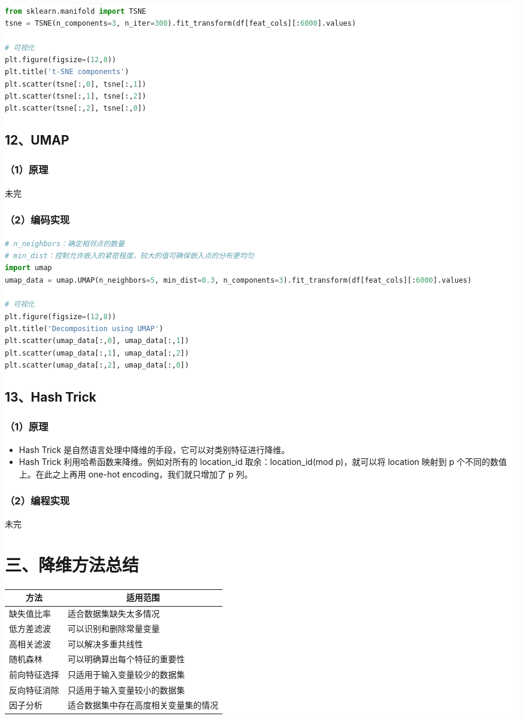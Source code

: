 ```python
from sklearn.manifold import TSNE
tsne = TSNE(n_components=3, n_iter=300).fit_transform(df[feat_cols][:6000].values)

# 可视化
plt.figure(figsize=(12,8))
plt.title('t-SNE components')
plt.scatter(tsne[:,0], tsne[:,1])
plt.scatter(tsne[:,1], tsne[:,2])
plt.scatter(tsne[:,2], tsne[:,0])
```

## 12、UMAP

### （1）原理

未完

###  （2）编码实现

```python
# n_neighbors：确定相邻点的数量
# min_dist：控制允许嵌入的紧密程度，较大的值可确保嵌入点的分布更均匀
import umap
umap_data = umap.UMAP(n_neighbors=5, min_dist=0.3, n_components=3).fit_transform(df[feat_cols][:6000].values)

# 可视化
plt.figure(figsize=(12,8))
plt.title('Decomposition using UMAP')
plt.scatter(umap_data[:,0], umap_data[:,1])
plt.scatter(umap_data[:,1], umap_data[:,2])
plt.scatter(umap_data[:,2], umap_data[:,0])
```

## 13、Hash Trick

### （1）原理

- Hash Trick 是自然语言处理中降维的手段，它可以对类别特征进行降维。
- Hash Trick 利用哈希函数来降维。例如对所有的 location_id 取余：location_id(mod p)，就可以将 location 映射到 p 个不同的数值上。在此之上再用 one-hot encoding，我们就只增加了 p 列。

### （2）编程实现

未完

# 三、降维方法总结

| 方法         | 适用范围                                           |
| ------------ | -------------------------------------------------- |
| 缺失值比率   | 适合数据集缺失太多情况                             |
| 低方差滤波   | 可以识别和删除常量变量                             |
| 高相关滤波   | 可以解决多重共线性                                 |
| 随机森林     | 可以明确算出每个特征的重要性                       |
| 前向特征选择 | 只适用于输入变量较少的数据集                       |
| 反向特征消除 | 只适用于输入变量较小的数据集                       |
| 因子分析     | 适合数据集中存在高度相关变量集的情况               |
